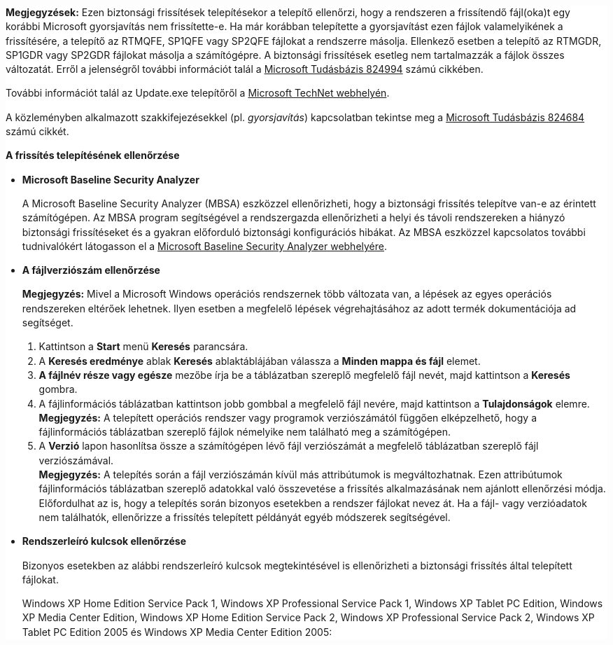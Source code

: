 **Megjegyzések:** Ezen biztonsági frissítések telepítésekor a telepítő ellenőrzi, hogy a rendszeren a frissítendő fájl(oka)t egy korábbi Microsoft gyorsjavítás nem frissítette-e.
Ha már korábban telepítette a gyorsjavítást ezen fájlok valamelyikének a frissítésére, a telepítő az RTMQFE, SP1QFE vagy SP2QFE fájlokat a rendszerre másolja. Ellenkező esetben a telepítő az RTMGDR, SP1GDR vagy SP2GDR fájlokat másolja a számítógépre. A biztonsági frissítések esetleg nem tartalmazzák a fájlok összes változatát. Erről a jelenségről további információt talál a [Microsoft Tudásbázis 824994](http://support.microsoft.com/kb/824994) számú cikkében.

További információt talál az Update.exe telepítőről a [Microsoft TechNet webhelyén](http://go.microsoft.com/fwlink/?linkid=38951).

A közleményben alkalmazott szakkifejezésekkel (pl. *gyorsjavítás*) kapcsolatban tekintse meg a [Microsoft Tudásbázis 824684](http://support.microsoft.com/kb/824684) számú cikkét.

**A frissítés telepítésének ellenőrzése**

-   **Microsoft Baseline Security Analyzer**

    A Microsoft Baseline Security Analyzer (MBSA) eszközzel ellenőrizheti, hogy a biztonsági frissítés telepítve van-e az érintett számítógépen. Az MBSA program segítségével a rendszergazda ellenőrizheti a helyi és távoli rendszereken a hiányzó biztonsági frissítéseket és a gyakran előforduló biztonsági konfigurációs hibákat. Az MBSA eszközzel kapcsolatos további tudnivalókért látogasson el a [Microsoft Baseline Security Analyzer webhelyére](http://go.microsoft.com/fwlink/?linkid=21134).

-   **A fájlverziószám ellenőrzése**

    **Megjegyzés:** Mivel a Microsoft Windows operációs rendszernek több változata van, a lépések az egyes operációs rendszereken eltérőek lehetnek. Ilyen esetben a megfelelő lépések végrehajtásához az adott termék dokumentációja ad segítséget.

    1.  Kattintson a **Start** menü **Keresés** parancsára.
    2.  A **Keresés eredménye** ablak **Keresés** ablaktáblájában válassza a **Minden mappa és fájl** elemet.
    3.  **A fájlnév része vagy egésze** mezőbe írja be a táblázatban szereplő megfelelő fájl nevét, majd kattintson a **Keresés** gombra.
    4.  A fájlinformációs táblázatban kattintson jobb gombbal a megfelelő fájl nevére, majd kattintson a **Tulajdonságok** elemre.  
        **Megjegyzés:** A telepített operációs rendszer vagy programok verziószámától függően elképzelhető, hogy a fájlinformációs táblázatban szereplő fájlok némelyike nem található meg a számítógépen.
    5.  A **Verzió** lapon hasonlítsa össze a számítógépen lévő fájl verziószámát a megfelelő táblázatban szereplő fájl verziószámával.  
        **Megjegyzés:** A telepítés során a fájl verziószámán kívül más attribútumok is megváltozhatnak. Ezen attribútumok fájlinformációs táblázatban szereplő adatokkal való összevetése a frissítés alkalmazásának nem ajánlott ellenőrzési módja. Előfordulhat az is, hogy a telepítés során bizonyos esetekben a rendszer fájlokat nevez át. Ha a fájl- vagy verzióadatok nem találhatók, ellenőrizze a frissítés telepített példányát egyéb módszerek segítségével.

-   **Rendszerleíró kulcsok ellenőrzése**

    Bizonyos esetekben az alábbi rendszerleíró kulcsok megtekintésével is ellenőrizheti a biztonsági frissítés által telepített fájlokat.

    Windows XP Home Edition Service Pack 1, Windows XP Professional Service Pack 1, Windows XP Tablet PC Edition, Windows XP Media Center Edition, Windows XP Home Edition Service Pack 2, Windows XP Professional Service Pack 2, Windows XP Tablet PC Edition 2005 és Windows XP Media Center Edition 2005:
